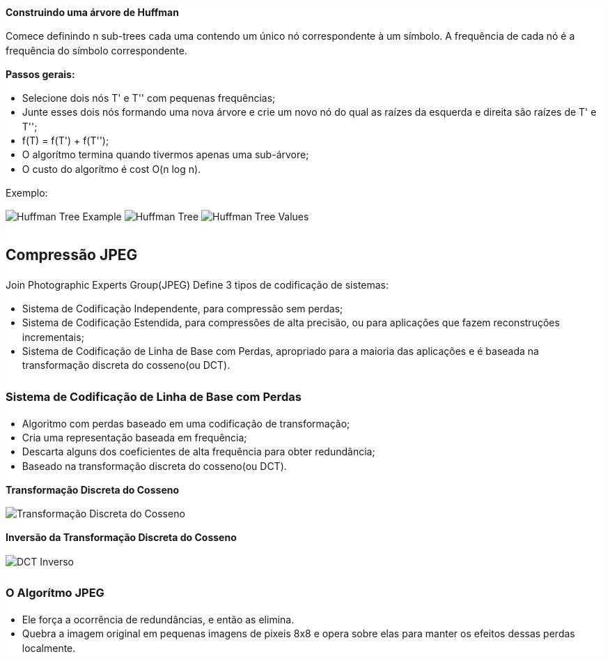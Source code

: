 **Construindo uma árvore de Huffman**

Comece definindo n sub-trees cada uma contendo um único nó correspondente à um símbolo. A frequência de cada nó é a frequência do símbolo correspondente.

**Passos gerais:**

- Selecione dois nós T' e T'' com pequenas frequências;
- Junte esses dois nós formando uma nova árvore e crie um novo nó do qual as raízes da esquerda e direita são raízes de T' e T'';
- f(T) = f(T') + f(T'');
- O algorítmo termina quando tivermos apenas uma sub-árvore;
- O custo do algorítmo é cost O(n log n).

Exemplo:

<img src="https://raw.githubusercontent.com/LordLuch/images/main/ImageCompression/Huffman%20Coding/Huffman%20Tree%20Example.png" alt="Huffman Tree Example">

<img src="https://raw.githubusercontent.com/LordLuch/images/main/ImageCompression/Huffman%20Coding/Huffman%20Tree.png" alt="Huffman Tree" />

<img src="https://raw.githubusercontent.com/LordLuch/images/main/ImageCompression/Huffman%20Coding/Huffman%20Tree%20Values.png" alt="Huffman Tree Values" />

## **Compressão JPEG**

Join Photographic Experts Group(JPEG)
Define 3 tipos de codificação de sistemas:

- Sistema de Codificação Independente, para compressão sem perdas;
- Sistema de Codificação Estendida, para compressões de alta precisão, ou para aplicações que fazem reconstruções incrementais;
- Sistema de Codificação de Linha de Base com Perdas, apropriado para a maioria das aplicações e é baseada na transformação discreta do cosseno(ou DCT).

### **Sistema de Codificação de Linha de Base com Perdas**

- Algoritmo com perdas baseado em uma codificação de transformação;
- Cria uma representação baseada em frequência;
- Descarta alguns dos coeficientes de alta frequência para obter redundância;
- Baseado na transformação discreta do cosseno(ou DCT).

**Transformação Discreta do Cosseno**

<img src="https://raw.githubusercontent.com/LordLuch/images/main/ImageCompression/JPEG/Discrete%20Cossine%20Transform(DCT).png" alt="Transformação Discreta do Cosseno" />

**Inversão da Transformação Discreta do Cosseno**

<img src="https://raw.githubusercontent.com/LordLuch/images/main/ImageCompression/JPEG/Inverse%20DCT.png" alt="DCT Inverso">

### **O Algorítmo JPEG**


- Ele força a ocorrência de redundâncias, e então as elimina. 
- Quebra a imagem original em pequenas imagens de pixeis 8x8
e opera sobre elas para manter os efeitos dessas perdas localmente.
